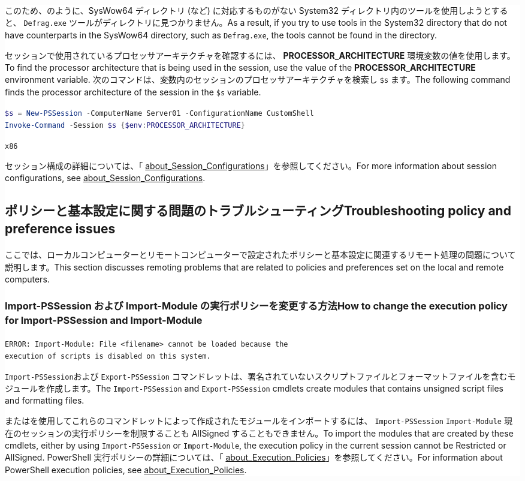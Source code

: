 <span data-ttu-id="be089-269">このため、のように、SysWow64 ディレクトリ (など) に対応するものがない System32 ディレクトリ内のツールを使用しようとすると、 `Defrag.exe` ツールがディレクトリに見つかりません。</span><span class="sxs-lookup"><span data-stu-id="be089-269">As a result, if you try to use tools in the System32 directory that do not have counterparts in the SysWow64 directory, such as `Defrag.exe`, the tools cannot be found in the directory.</span></span>

<span data-ttu-id="be089-270">セッションで使用されているプロセッサアーキテクチャを確認するには、 **PROCESSOR_ARCHITECTURE** 環境変数の値を使用します。</span><span class="sxs-lookup"><span data-stu-id="be089-270">To find the processor architecture that is being used in the session, use the value of the **PROCESSOR_ARCHITECTURE** environment variable.</span></span> <span data-ttu-id="be089-271">次のコマンドは、変数内のセッションのプロセッサアーキテクチャを検索し `$s` ます。</span><span class="sxs-lookup"><span data-stu-id="be089-271">The following command finds the processor architecture of the session in the `$s` variable.</span></span>

```powershell
$s = New-PSSession -ComputerName Server01 -ConfigurationName CustomShell
Invoke-Command -Session $s {$env:PROCESSOR_ARCHITECTURE}
```

```Output
x86
```

<span data-ttu-id="be089-272">セッション構成の詳細については、「 [about_Session_Configurations](about_Session_Configurations.md)」を参照してください。</span><span class="sxs-lookup"><span data-stu-id="be089-272">For more information about session configurations, see [about_Session_Configurations](about_Session_Configurations.md).</span></span>

## <a name="troubleshooting-policy-and-preference-issues"></a><span data-ttu-id="be089-273">ポリシーと基本設定に関する問題のトラブルシューティング</span><span class="sxs-lookup"><span data-stu-id="be089-273">Troubleshooting policy and preference issues</span></span>

<span data-ttu-id="be089-274">ここでは、ローカルコンピューターとリモートコンピューターで設定されたポリシーと基本設定に関連するリモート処理の問題について説明します。</span><span class="sxs-lookup"><span data-stu-id="be089-274">This section discusses remoting problems that are related to policies and preferences set on the local and remote computers.</span></span>

### <a name="how-to-change-the-execution-policy-for-import-pssession-and-import-module"></a><span data-ttu-id="be089-275">Import-PSSession および Import-Module の実行ポリシーを変更する方法</span><span class="sxs-lookup"><span data-stu-id="be089-275">How to change the execution policy for Import-PSSession and Import-Module</span></span>

```
ERROR: Import-Module: File <filename> cannot be loaded because the
execution of scripts is disabled on this system.
```

<span data-ttu-id="be089-276">`Import-PSSession`および `Export-PSSession` コマンドレットは、署名されていないスクリプトファイルとフォーマットファイルを含むモジュールを作成します。</span><span class="sxs-lookup"><span data-stu-id="be089-276">The `Import-PSSession` and `Export-PSSession` cmdlets create modules that contains unsigned script files and formatting files.</span></span>

<span data-ttu-id="be089-277">またはを使用してこれらのコマンドレットによって作成されたモジュールをインポートするには、 `Import-PSSession` `Import-Module` 現在のセッションの実行ポリシーを制限することも AllSigned することもできません。</span><span class="sxs-lookup"><span data-stu-id="be089-277">To import the modules that are created by these cmdlets, either by using `Import-PSSession` or `Import-Module`, the execution policy in the current session cannot be Restricted or AllSigned.</span></span> <span data-ttu-id="be089-278">PowerShell 実行ポリシーの詳細については、「 [about_Execution_Policies](about_Execution_Policies.md)」を参照してください。</span><span class="sxs-lookup"><span data-stu-id="be089-278">For information about PowerShell execution policies, see [about_Execution_Policies](about_Execution_Policies.md).</span></span>
